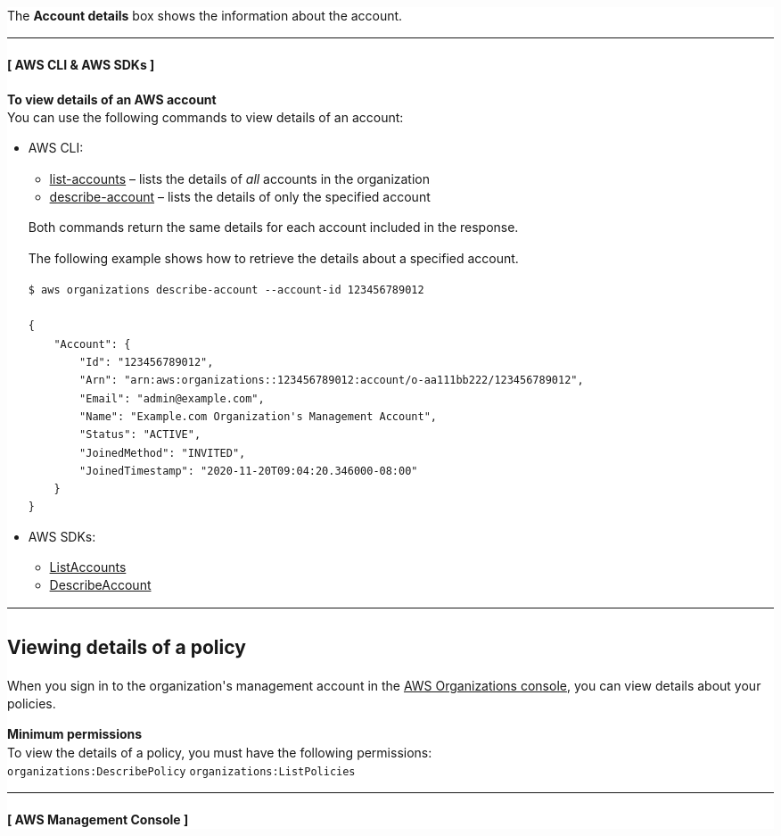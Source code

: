    The **Account details** box shows the information about the account\.

------
#### [ AWS CLI & AWS SDKs ]

**To view details of an AWS account**  
You can use the following commands to view details of an account:
+ AWS CLI:
  +  [list\-accounts](https://docs.aws.amazon.com/cli/latest/reference/organizations/list-accounts.html) – lists the details of *all* accounts in the organization
  +  [describe\-account](https://docs.aws.amazon.com/cli/latest/reference/organizations/describe-account.html) – lists the details of only the specified account

  Both commands return the same details for each account included in the response\.

  The following example shows how to retrieve the details about a specified account\.

  ```
  $ aws organizations describe-account --account-id 123456789012
  
  {
      "Account": {
          "Id": "123456789012",
          "Arn": "arn:aws:organizations::123456789012:account/o-aa111bb222/123456789012",
          "Email": "admin@example.com",
          "Name": "Example.com Organization's Management Account",
          "Status": "ACTIVE",
          "JoinedMethod": "INVITED",
          "JoinedTimestamp": "2020-11-20T09:04:20.346000-08:00"
      }
  }
  ```
+ AWS SDKs:
  + [ListAccounts](https://docs.aws.amazon.com/organizations/latest/APIReference/API_ListAccounts.html)
  + [DescribeAccount](https://docs.aws.amazon.com/organizations/latest/APIReference/PI_DescribeAccount.html)

------

## Viewing details of a policy<a name="orgs_view_policy"></a>

When you sign in to the organization's management account in the [AWS Organizations console](https://console.aws.amazon.com/organizations/v2), you can view details about your policies\.

**Minimum permissions**  
To view the details of a policy, you must have the following permissions:  
`organizations:DescribePolicy`
`organizations:ListPolicies`

------
#### [ AWS Management Console ]<a name="view_details_policy_v2"></a>
